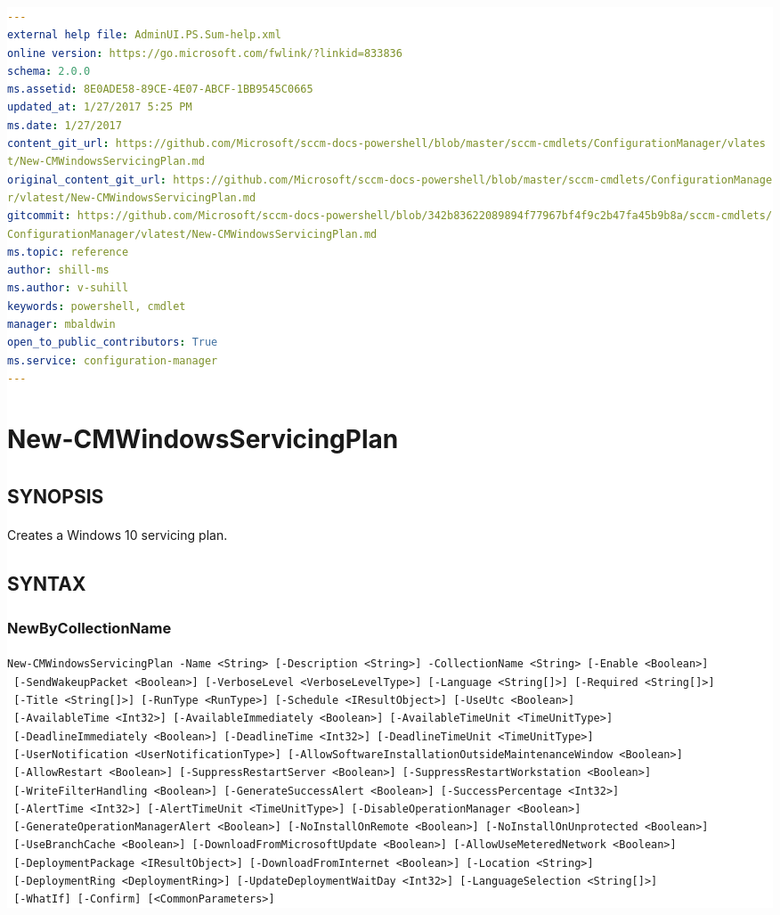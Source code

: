 ```yaml
---
external help file: AdminUI.PS.Sum-help.xml
online version: https://go.microsoft.com/fwlink/?linkid=833836
schema: 2.0.0
ms.assetid: 8E0ADE58-89CE-4E07-ABCF-1BB9545C0665
updated_at: 1/27/2017 5:25 PM
ms.date: 1/27/2017
content_git_url: https://github.com/Microsoft/sccm-docs-powershell/blob/master/sccm-cmdlets/ConfigurationManager/vlatest/New-CMWindowsServicingPlan.md
original_content_git_url: https://github.com/Microsoft/sccm-docs-powershell/blob/master/sccm-cmdlets/ConfigurationManager/vlatest/New-CMWindowsServicingPlan.md
gitcommit: https://github.com/Microsoft/sccm-docs-powershell/blob/342b83622089894f77967bf4f9c2b47fa45b9b8a/sccm-cmdlets/ConfigurationManager/vlatest/New-CMWindowsServicingPlan.md
ms.topic: reference
author: shill-ms
ms.author: v-suhill
keywords: powershell, cmdlet
manager: mbaldwin
open_to_public_contributors: True
ms.service: configuration-manager
---
```


# New-CMWindowsServicingPlan

## SYNOPSIS
Creates a Windows 10 servicing plan.

## SYNTAX

### NewByCollectionName
```
New-CMWindowsServicingPlan -Name <String> [-Description <String>] -CollectionName <String> [-Enable <Boolean>]
 [-SendWakeupPacket <Boolean>] [-VerboseLevel <VerboseLevelType>] [-Language <String[]>] [-Required <String[]>]
 [-Title <String[]>] [-RunType <RunType>] [-Schedule <IResultObject>] [-UseUtc <Boolean>]
 [-AvailableTime <Int32>] [-AvailableImmediately <Boolean>] [-AvailableTimeUnit <TimeUnitType>]
 [-DeadlineImmediately <Boolean>] [-DeadlineTime <Int32>] [-DeadlineTimeUnit <TimeUnitType>]
 [-UserNotification <UserNotificationType>] [-AllowSoftwareInstallationOutsideMaintenanceWindow <Boolean>]
 [-AllowRestart <Boolean>] [-SuppressRestartServer <Boolean>] [-SuppressRestartWorkstation <Boolean>]
 [-WriteFilterHandling <Boolean>] [-GenerateSuccessAlert <Boolean>] [-SuccessPercentage <Int32>]
 [-AlertTime <Int32>] [-AlertTimeUnit <TimeUnitType>] [-DisableOperationManager <Boolean>]
 [-GenerateOperationManagerAlert <Boolean>] [-NoInstallOnRemote <Boolean>] [-NoInstallOnUnprotected <Boolean>]
 [-UseBranchCache <Boolean>] [-DownloadFromMicrosoftUpdate <Boolean>] [-AllowUseMeteredNetwork <Boolean>]
 [-DeploymentPackage <IResultObject>] [-DownloadFromInternet <Boolean>] [-Location <String>]
 [-DeploymentRing <DeploymentRing>] [-UpdateDeploymentWaitDay <Int32>] [-LanguageSelection <String[]>]
 [-WhatIf] [-Confirm] [<CommonParameters>]
```
